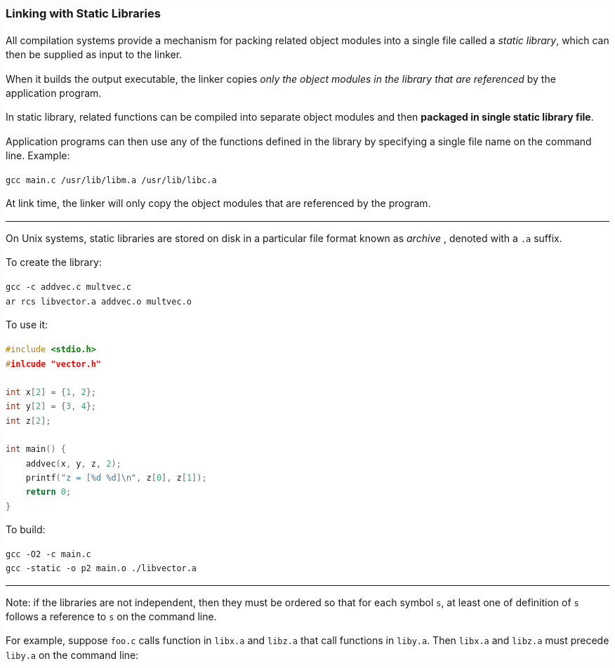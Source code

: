 ### Linking with Static Libraries
All compilation systems provide a mechanism for packing related object
modules into a single file called a *static library*, which can then be
supplied as input to the linker. 

When it builds the output executable, the linker copies *only the object
modules in the library that are referenced* by the application program.

In static library, related functions can be compiled into separate object
modules and then **packaged in single static library file**.

Application programs can then use any of the functions defined in the
library by specifying a single file name on the command line. Example:

    gcc main.c /usr/lib/libm.a /usr/lib/libc.a

At link time, the linker will only copy the object modules that are
referenced by the program.

---

On Unix systems, static libraries are stored on disk in a particular file
format known as *archive* , denoted with a `.a` suffix.

To create the library:

    gcc -c addvec.c multvec.c
    ar rcs libvector.a addvec.o multvec.o

To use it:

```c
#include <stdio.h>
#inlcude "vector.h"

int x[2] = {1, 2};
int y[2] = {3, 4};
int z[2];

int main() {
    addvec(x, y, z, 2);
    printf("z = [%d %d]\n", z[0], z[1]);
    return 0;
}
```

To build:

    gcc -O2 -c main.c
    gcc -static -o p2 main.o ./libvector.a

---

Note: if the libraries are not independent, then they must be ordered so
that for each symbol `s`, at least one of definition of `s` follows a
reference to `s` on the command line.

For example, suppose `foo.c` calls function in `libx.a` and `libz.a` that
call functions in `liby.a`. Then `libx.a` and `libz.a` must precede
`liby.a` on the command line:
